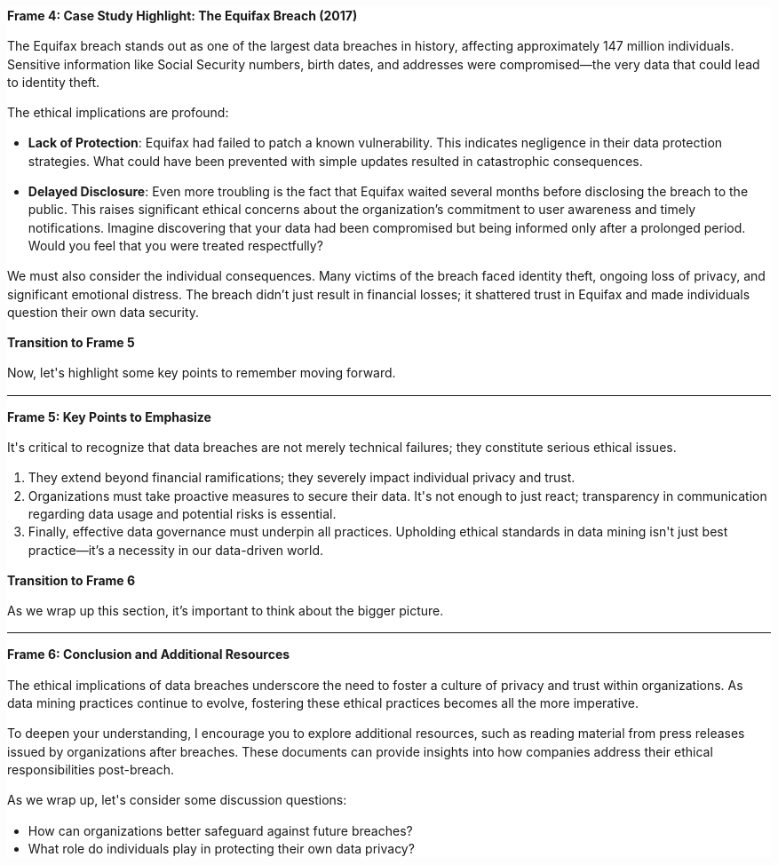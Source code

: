 
**Frame 4: Case Study Highlight: The Equifax Breach (2017)**

The Equifax breach stands out as one of the largest data breaches in history, affecting approximately 147 million individuals. Sensitive information like Social Security numbers, birth dates, and addresses were compromised—the very data that could lead to identity theft.

The ethical implications are profound:

- **Lack of Protection**: Equifax had failed to patch a known vulnerability. This indicates negligence in their data protection strategies. What could have been prevented with simple updates resulted in catastrophic consequences. 

- **Delayed Disclosure**: Even more troubling is the fact that Equifax waited several months before disclosing the breach to the public. This raises significant ethical concerns about the organization’s commitment to user awareness and timely notifications. Imagine discovering that your data had been compromised but being informed only after a prolonged period. Would you feel that you were treated respectfully?

We must also consider the individual consequences. Many victims of the breach faced identity theft, ongoing loss of privacy, and significant emotional distress. The breach didn’t just result in financial losses; it shattered trust in Equifax and made individuals question their own data security.

**Transition to Frame 5**

Now, let's highlight some key points to remember moving forward.

---

**Frame 5: Key Points to Emphasize**

It's critical to recognize that data breaches are not merely technical failures; they constitute serious ethical issues. 

1. They extend beyond financial ramifications; they severely impact individual privacy and trust.
2. Organizations must take proactive measures to secure their data. It's not enough to just react; transparency in communication regarding data usage and potential risks is essential.
3. Finally, effective data governance must underpin all practices. Upholding ethical standards in data mining isn't just best practice—it’s a necessity in our data-driven world.

**Transition to Frame 6**

As we wrap up this section, it’s important to think about the bigger picture.

---

**Frame 6: Conclusion and Additional Resources**

The ethical implications of data breaches underscore the need to foster a culture of privacy and trust within organizations. As data mining practices continue to evolve, fostering these ethical practices becomes all the more imperative. 

To deepen your understanding, I encourage you to explore additional resources, such as reading material from press releases issued by organizations after breaches. These documents can provide insights into how companies address their ethical responsibilities post-breach.

As we wrap up, let's consider some discussion questions:

- How can organizations better safeguard against future breaches?
- What role do individuals play in protecting their own data privacy?
